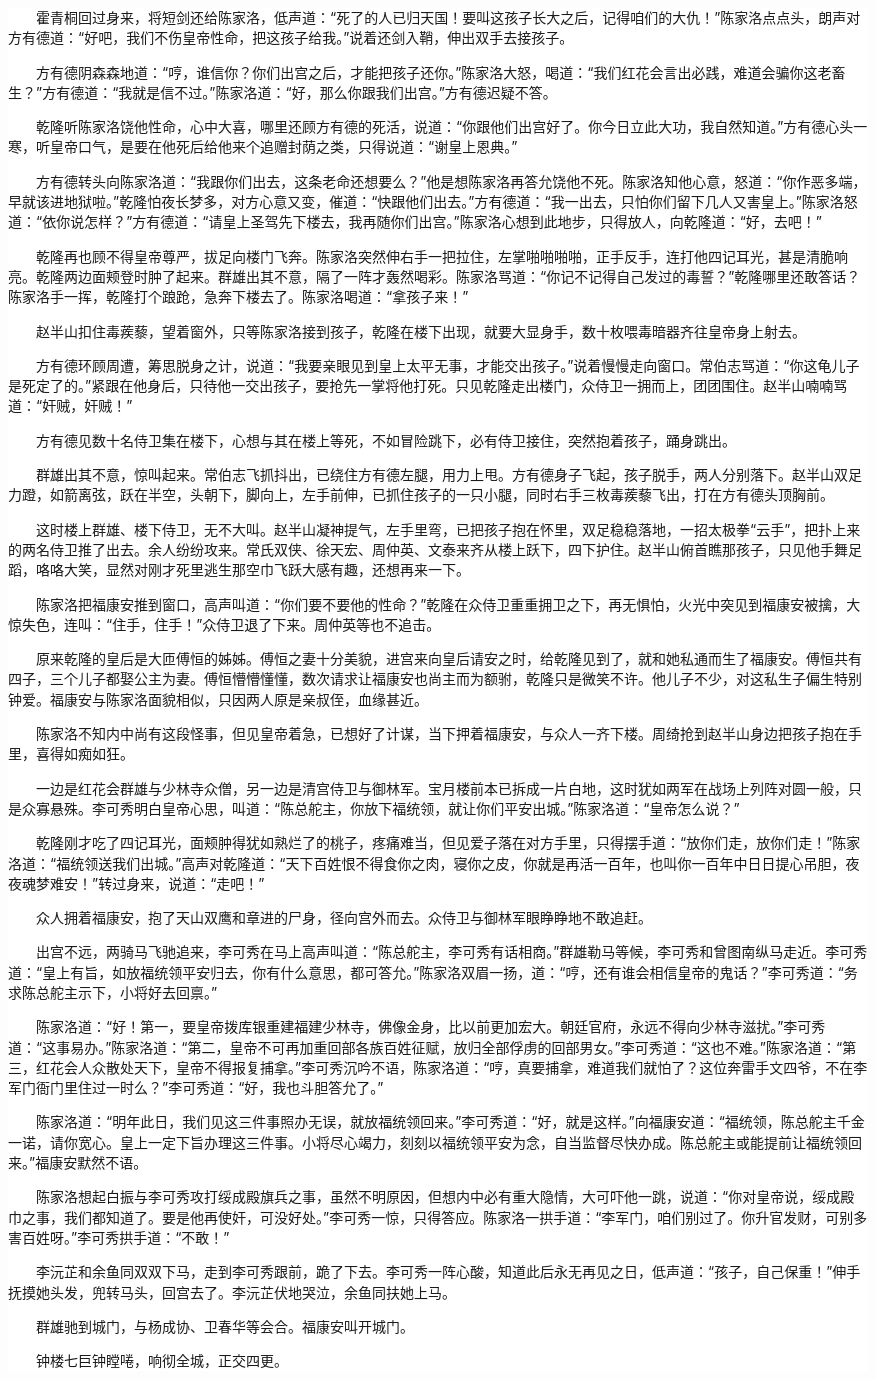 　　霍青桐回过身来，将短剑还给陈家洛，低声道：“死了的人已归天国！要叫这孩子长大之后，记得咱们的大仇！”陈家洛点点头，朗声对方有德道：“好吧，我们不伤皇帝性命，把这孩子给我。”说着还剑入鞘，伸出双手去接孩子。

　　方有德阴森森地道：“哼，谁信你？你们出宫之后，才能把孩子还你。”陈家洛大怒，喝道：“我们红花会言出必践，难道会骗你这老畜生？”方有德道：“我就是信不过。”陈家洛道：“好，那么你跟我们出宫。”方有德迟疑不答。

　　乾隆听陈家洛饶他性命，心中大喜，哪里还顾方有德的死活，说道：“你跟他们出宫好了。你今日立此大功，我自然知道。”方有德心头一寒，听皇帝口气，是要在他死后给他来个追赠封荫之类，只得说道：“谢皇上恩典。”

　　方有德转头向陈家洛道：“我跟你们出去，这条老命还想要么？”他是想陈家洛再答允饶他不死。陈家洛知他心意，怒道：“你作恶多端，早就该进地狱啦。”乾隆怕夜长梦多，对方心意又变，催道：“快跟他们出去。”方有德道：“我一出去，只怕你们留下几人又害皇上。”陈家洛怒道：“依你说怎样？”方有德道：“请皇上圣驾先下楼去，我再随你们出宫。”陈家洛心想到此地步，只得放人，向乾隆道：“好，去吧！”

　　乾隆再也顾不得皇帝尊严，拔足向楼门飞奔。陈家洛突然伸右手一把拉住，左掌啪啪啪啪，正手反手，连打他四记耳光，甚是清脆响亮。乾隆两边面颊登时肿了起来。群雄出其不意，隔了一阵才轰然喝彩。陈家洛骂道：“你记不记得自己发过的毒誓？”乾隆哪里还敢答话？陈家洛手一挥，乾隆打个踉跄，急奔下楼去了。陈家洛喝道：“拿孩子来！”

　　赵半山扣住毒蒺藜，望着窗外，只等陈家洛接到孩子，乾隆在楼下出现，就要大显身手，数十枚喂毒暗器齐往皇帝身上射去。

　　方有德环顾周遭，筹思脱身之计，说道：“我要亲眼见到皇上太平无事，才能交出孩子。”说着慢慢走向窗口。常伯志骂道：“你这龟儿子是死定了的。”紧跟在他身后，只待他一交出孩子，要抢先一掌将他打死。只见乾隆走出楼门，众侍卫一拥而上，团团围住。赵半山喃喃骂道：“奸贼，奸贼！”

　　方有德见数十名侍卫集在楼下，心想与其在楼上等死，不如冒险跳下，必有侍卫接住，突然抱着孩子，踊身跳出。

　　群雄出其不意，惊叫起来。常伯志飞抓抖出，已绕住方有德左腿，用力上甩。方有德身子飞起，孩子脱手，两人分别落下。赵半山双足力蹬，如箭离弦，跃在半空，头朝下，脚向上，左手前伸，已抓住孩子的一只小腿，同时右手三枚毒蒺藜飞出，打在方有德头顶胸前。

　　这时楼上群雄、楼下侍卫，无不大叫。赵半山凝神提气，左手里弯，已把孩子抱在怀里，双足稳稳落地，一招太极拳“云手”，把扑上来的两名侍卫推了出去。余人纷纷攻来。常氏双侠、徐天宏、周仲英、文泰来齐从楼上跃下，四下护住。赵半山俯首瞧那孩子，只见他手舞足蹈，咯咯大笑，显然对刚才死里逃生那空巾飞跃大感有趣，还想再来一下。

　　陈家洛把福康安推到窗口，高声叫道：“你们要不要他的性命？”乾隆在众侍卫重重拥卫之下，再无惧怕，火光中突见到福康安被擒，大惊失色，连叫：“住手，住手！”众侍卫退了下来。周仲英等也不追击。

　　原来乾隆的皇后是大匝傅恒的姊姊。傅恒之妻十分美貌，进宫来向皇后请安之时，给乾隆见到了，就和她私通而生了福康安。傅恒共有四子，三个儿子都娶公主为妻。傅恒懵懵懂懂，数次请求让福康安也尚主而为额驸，乾隆只是微笑不许。他儿子不少，对这私生子偏生特别钟爱。福康安与陈家洛面貌相似，只因两人原是亲叔侄，血缘甚近。

　　陈家洛不知内中尚有这段怪事，但见皇帝着急，已想好了计谋，当下押着福康安，与众人一齐下楼。周绮抢到赵半山身边把孩子抱在手里，喜得如痴如狂。

　　一边是红花会群雄与少林寺众僧，另一边是清宫侍卫与御林军。宝月楼前本已拆成一片白地，这时犹如两军在战场上列阵对圆一般，只是众寡悬殊。李可秀明白皇帝心思，叫道：“陈总舵主，你放下福统领，就让你们平安出城。”陈家洛道：“皇帝怎么说？”

　　乾隆刚才吃了四记耳光，面颊肿得犹如熟烂了的桃子，疼痛难当，但见爱子落在对方手里，只得摆手道：“放你们走，放你们走！”陈家洛道：“福统领送我们出城。”高声对乾隆道：“天下百姓恨不得食你之肉，寝你之皮，你就是再活一百年，也叫你一百年中日日提心吊胆，夜夜魂梦难安！”转过身来，说道：“走吧！”

　　众人拥着福康安，抱了天山双鹰和章进的尸身，径向宫外而去。众侍卫与御林军眼睁睁地不敢追赶。

　　出宫不远，两骑马飞驰追来，李可秀在马上高声叫道：“陈总舵主，李可秀有话相商。”群雄勒马等候，李可秀和曾图南纵马走近。李可秀道：“皇上有旨，如放福统领平安归去，你有什么意思，都可答允。”陈家洛双眉一扬，道：“哼，还有谁会相信皇帝的鬼话？”李可秀道：“务求陈总舵主示下，小将好去回禀。”

　　陈家洛道：“好！第一，要皇帝拨库银重建福建少林寺，佛像金身，比以前更加宏大。朝廷官府，永远不得向少林寺滋扰。”李可秀道：“这事易办。”陈家洛道：“第二，皇帝不可再加重回部各族百姓征赋，放归全部俘虏的回部男女。”李可秀道：“这也不难。”陈家洛道：“第三，红花会人众散处天下，皇帝不得报复捕拿。”李可秀沉吟不语，陈家洛道：“哼，真要捕拿，难道我们就怕了？这位奔雷手文四爷，不在李军门衙门里住过一时么？”李可秀道：“好，我也斗胆答允了。”

　　陈家洛道：“明年此日，我们见这三件事照办无误，就放福统领回来。”李可秀道：“好，就是这样。”向福康安道：“福统领，陈总舵主千金一诺，请你宽心。皇上一定下旨办理这三件事。小将尽心竭力，刻刻以福统领平安为念，自当监督尽快办成。陈总舵主或能提前让福统领回来。”福康安默然不语。

　　陈家洛想起白振与李可秀攻打绥成殿旗兵之事，虽然不明原因，但想内中必有重大隐情，大可吓他一跳，说道：“你对皇帝说，绥成殿巾之事，我们都知道了。要是他再使奸，可没好处。”李可秀一惊，只得答应。陈家洛一拱手道：“李军门，咱们别过了。你升官发财，可别多害百姓呀。”李可秀拱手道：“不敢！”

　　李沅芷和余鱼同双双下马，走到李可秀跟前，跪了下去。李可秀一阵心酸，知道此后永无再见之日，低声道：“孩子，自己保重！”伸手抚摸她头发，兜转马头，回宫去了。李沅芷伏地哭泣，余鱼同扶她上马。

　　群雄驰到城门，与杨成协、卫春华等会合。福康安叫开城门。

　　钟楼七巨钟瞠啳，响彻全城，正交四更。
